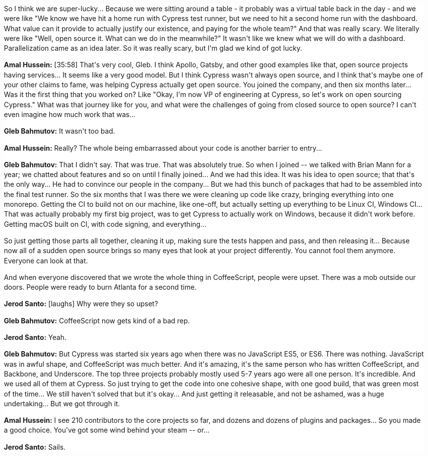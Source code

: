 So I think we are super-lucky... Because we were sitting around a table - it probably was a virtual table back in the day - and we were like "We know we have hit a home run with Cypress test runner, but we need to hit a second home run with the dashboard. What value can it provide to actually justify our existence, and paying for the whole team?" And that was really scary. We literally were like "Well, open source it. What can we do in the meanwhile?" It wasn't like we knew what we will do with a dashboard. Parallelization came as an idea later. So it was really scary, but I'm glad we kind of got lucky.

**Amal Hussein:** \[35:58\] That's very cool, Gleb. I think Apollo, Gatsby, and other good examples like that, open source projects having services... It seems like a very good model. But I think Cypress wasn't always open source, and I think that's maybe one of your other claims to fame, was helping Cypress actually get open source. You joined the company, and then six months later... Was it the first thing that you worked on? Like "Okay, I'm now VP of engineering at Cypress, so let's work on open sourcing Cypress." What was that journey like for you, and what were the challenges of going from closed source to open source? I can't even imagine how much work that was...

**Gleb Bahmutov:** It wasn't too bad.

**Amal Hussein:** Really? The whole being embarrassed about your code is another barrier to entry...

**Gleb Bahmutov:** That I didn't say. That was true. That was absolutely true. So when I joined -- we talked with Brian Mann for a year; we chatted about features and so on until I finally joined... And we had this idea. It was his idea to open source; that that's the only way... He had to convince our people in the company... But we had this bunch of packages that had to be assembled into the final test runner. So the six months that I was there we were cleaning up code like crazy, bringing everything into one monorepo. Getting the CI to build not on our machine, like one-off, but actually setting up everything to be Linux CI, Windows CI... That was actually probably my first big project, was to get Cypress to actually work on Windows, because it didn't work before. Getting macOS built on CI, with code signing, and everything...

So just getting those parts all together, cleaning it up, making sure the tests happen and pass, and then releasing it... Because now all of a sudden open source brings so many eyes that look at your project differently. You cannot fool them anymore. Everyone can look at that.

And when everyone discovered that we wrote the whole thing in CoffeeScript, people were upset. There was a mob outside our doors. People were ready to burn Atlanta for a second time.

**Jerod Santo:** \[laughs\] Why were they so upset?

**Gleb Bahmutov:** CoffeeScript now gets kind of a bad rep.

**Jerod Santo:** Yeah.

**Gleb Bahmutov:** But Cypress was started six years ago when there was no JavaScript ES5, or ES6. There was nothing. JavaScript was in awful shape, and CoffeeScript was much better. And it's amazing, it's the same person who has written CoffeeScript, and Backbone, and Underscore. The top three projects probably mostly used 5-7 years ago were all one person. It's incredible. And we used all of them at Cypress. So just trying to get the code into one cohesive shape, with one good build, that was green most of the time... We still haven't solved that but it's okay... And just getting it releasable, and not be ashamed, was a huge undertaking... But we got through it.

**Amal Hussein:** I see 210 contributors to the core projects so far, and dozens and dozens of plugins and packages... So you made a good choice. You've got some wind behind your steam -- or...

**Jerod Santo:** Sails.
